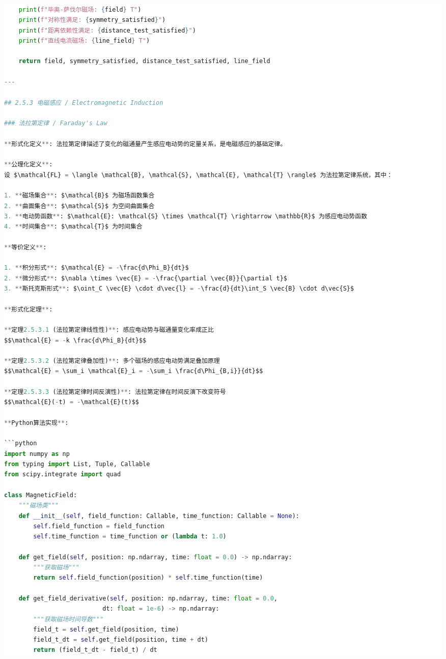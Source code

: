 ```python
    print(f"毕奥-萨伐尔磁场: {field} T")
    print(f"对称性满足: {symmetry_satisfied}")
    print(f"距离依赖性满足: {distance_test_satisfied}")
    print(f"直线电流磁场: {line_field} T")
    
    return field, symmetry_satisfied, distance_test_satisfied, line_field

---

## 2.5.3 电磁感应 / Electromagnetic Induction

### 法拉第定律 / Faraday's Law

**形式化定义**: 法拉第定律描述了变化的磁通量产生感应电动势的定量关系，是电磁感应的基础定律。

**公理化定义**:
设 $\mathcal{FL} = \langle \mathcal{B}, \mathcal{S}, \mathcal{E}, \mathcal{T} \rangle$ 为法拉第定律系统，其中：

1. **磁场集合**: $\mathcal{B}$ 为磁场函数集合
2. **曲面集合**: $\mathcal{S}$ 为空间曲面集合
3. **电动势函数**: $\mathcal{E}: \mathcal{S} \times \mathcal{T} \rightarrow \mathbb{R}$ 为感应电动势函数
4. **时间集合**: $\mathcal{T}$ 为时间集合

**等价定义**:

1. **积分形式**: $\mathcal{E} = -\frac{d\Phi_B}{dt}$
2. **微分形式**: $\nabla \times \vec{E} = -\frac{\partial \vec{B}}{\partial t}$
3. **斯托克斯形式**: $\oint_C \vec{E} \cdot d\vec{l} = -\frac{d}{dt}\int_S \vec{B} \cdot d\vec{S}$

**形式化定理**:

**定理2.5.3.1 (法拉第定律线性性)**: 感应电动势与磁通量变化率成正比
$$\mathcal{E} = -k \frac{d\Phi_B}{dt}$$

**定理2.5.3.2 (法拉第定律叠加性)**: 多个磁场的感应电动势满足叠加原理
$$\mathcal{E} = \sum_i \mathcal{E}_i = -\sum_i \frac{d\Phi_{B,i}}{dt}$$

**定理2.5.3.3 (法拉第定律时间反演性)**: 法拉第定律在时间反演下改变符号
$$\mathcal{E}(-t) = -\mathcal{E}(t)$$

**Python算法实现**:

```python
import numpy as np
from typing import List, Tuple, Callable
from scipy.integrate import quad

class MagneticField:
    """磁场类"""
    def __init__(self, field_function: Callable, time_function: Callable = None):
        self.field_function = field_function
        self.time_function = time_function or (lambda t: 1.0)
    
    def get_field(self, position: np.ndarray, time: float = 0.0) -> np.ndarray:
        """获取磁场"""
        return self.field_function(position) * self.time_function(time)
    
    def get_field_derivative(self, position: np.ndarray, time: float = 0.0, 
                           dt: float = 1e-6) -> np.ndarray:
        """获取磁场时间导数"""
        field_t = self.get_field(position, time)
        field_t_dt = self.get_field(position, time + dt)
        return (field_t_dt - field_t) / dt
```
